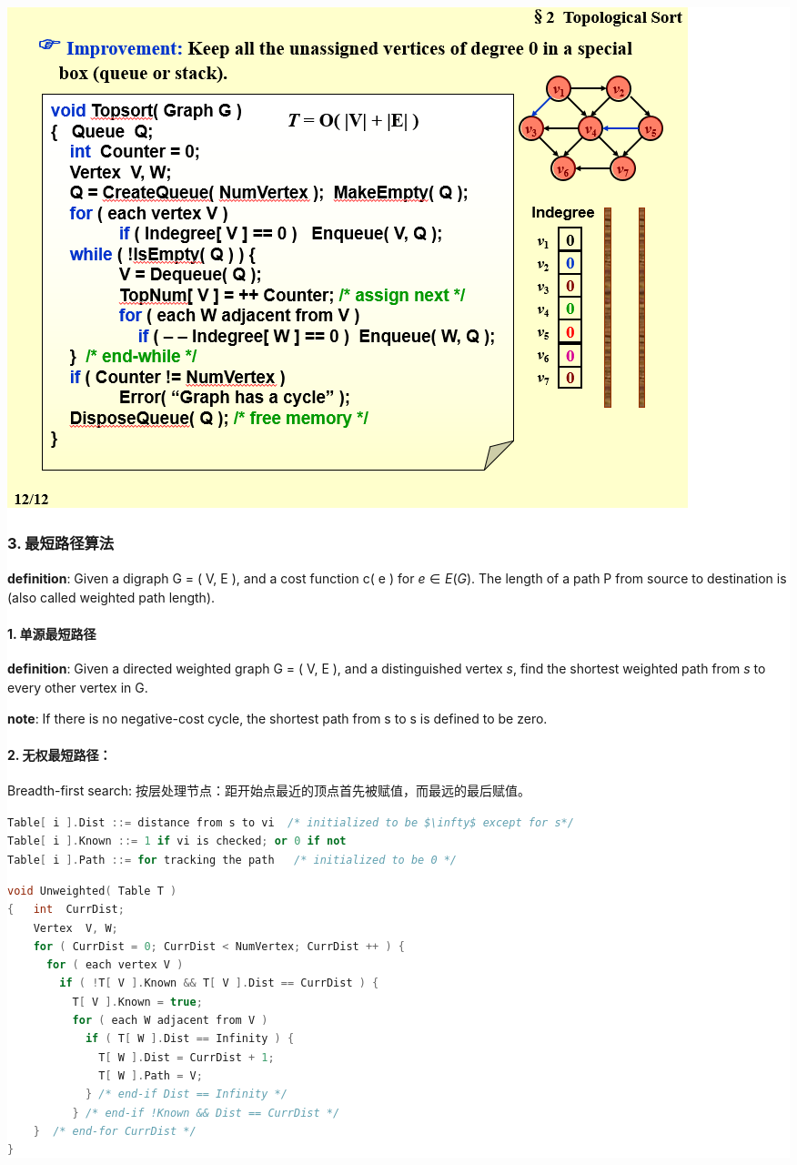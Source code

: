   ![6.2.1](6.2.1.png)
### 3. 最短路径算法
  **definition**: Given a digraph G = ( V, E ), and a cost function c( e ) for $e \in E( G )$.   The length of a path P from source to destination is                  (also called weighted path length).
#### 1. 单源最短路径
  **definition**: Given a directed weighted graph G = ( V, E ), and a distinguished vertex $s$, find the shortest weighted path from $s$ to every other vertex in G.   
  
  **note**: If there is no negative-cost cycle, the shortest path from s to s is defined to be zero.

#### 2. 无权最短路径：
  Breadth-first search:
  按层处理节点：距开始点最近的顶点首先被赋值，而最远的最后赋值。
  ```cpp
  Table[ i ].Dist ::= distance from s to vi  /* initialized to be $\infty$ except for s*/
  Table[ i ].Known ::= 1 if vi is checked; or 0 if not
  Table[ i ].Path ::= for tracking the path   /* initialized to be 0 */
  ```
  ```cpp
  void Unweighted( Table T )
  {   int  CurrDist;
      Vertex  V, W;
      for ( CurrDist = 0; CurrDist < NumVertex; CurrDist ++ ) {
        for ( each vertex V )
          if ( !T[ V ].Known && T[ V ].Dist == CurrDist ) {
            T[ V ].Known = true;
            for ( each W adjacent from V )
              if ( T[ W ].Dist == Infinity ) {
                T[ W ].Dist = CurrDist + 1;
                T[ W ].Path = V;
              } /* end-if Dist == Infinity */
            } /* end-if !Known && Dist == CurrDist */
      }  /* end-for CurrDist */
  }
  ```